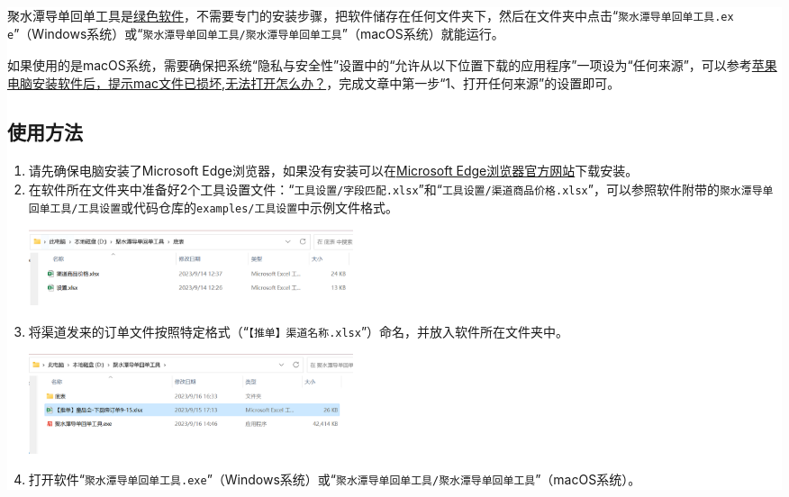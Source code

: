 聚水潭导单回单工具是[绿色软件](https://zh.wikipedia.org/zh-cn/%E7%B6%A0%E8%89%B2%E8%BB%9F%E9%AB%94)，不需要专门的安装步骤，把软件储存在任何文件夹下，然后在文件夹中点击“`聚水潭导单回单工具.exe`”（Windows系统）或“`聚水潭导单回单工具/聚水潭导单回单工具`”（macOS系统）就能运行。

如果使用的是macOS系统，需要确保把系统“隐私与安全性”设置中的“允许从以下位置下载的应用程序”一项设为“任何来源”，可以参考[苹果电脑安装软件后，提示mac文件已损坏,无法打开怎么办？](https://cloud.tencent.com/developer/article/2216717)，完成文章中第一步“1、打开任何来源”的设置即可。

## 使用方法
1. 请先确保电脑安装了Microsoft Edge浏览器，如果没有安装可以在[Microsoft Edge浏览器官方网站](https://www.microsoft.com/zh-cn/edge/download)下载安装。
2. 在软件所在文件夹中准备好2个工具设置文件：“`工具设置/字段匹配.xlsx`”和“`工具设置/渠道商品价格.xlsx`”，可以参照软件附带的`聚水潭导单回单工具/工具设置`或代码仓库的`examples/工具设置`中示例文件格式。
   <p><img alt="使用方法-1" src="docs/images/instruction-1.png" width="360" height="84"></p>
3. 将渠道发来的订单文件按照特定格式（“`【推单】渠道名称.xlsx`”）命名，并放入软件所在文件夹中。
   <p><img alt="使用方法-2" src="docs/images/instruction-2.png" width="360" height="111"></p>
4. 打开软件“`聚水潭导单回单工具.exe`”（Windows系统）或“`聚水潭导单回单工具/聚水潭导单回单工具`”（macOS系统）。